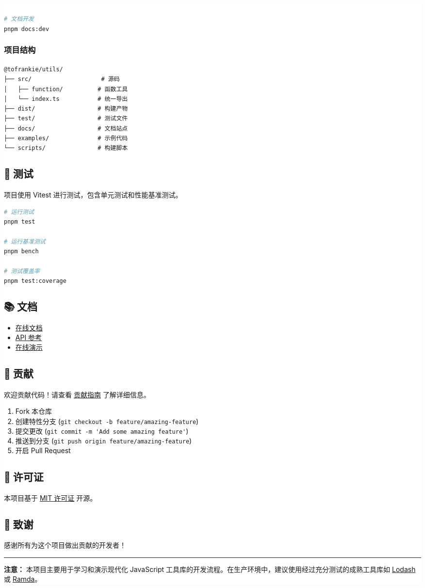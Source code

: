```bash

# 文档开发
pnpm docs:dev
```

### 项目结构

```
@tofrankie/utils/
├── src/                    # 源码
│   ├── function/          # 函数工具
│   └── index.ts           # 统一导出
├── dist/                  # 构建产物
├── test/                  # 测试文件
├── docs/                  # 文档站点
├── examples/              # 示例代码
└── scripts/               # 构建脚本
```

## 🧪 测试

项目使用 Vitest 进行测试，包含单元测试和性能基准测试。

```bash
# 运行测试
pnpm test

# 运行基准测试
pnpm bench

# 测试覆盖率
pnpm test:coverage
```

## 📚 文档

- [在线文档](https://tofrankie.github.io/utils/)
- [API 参考](https://tofrankie.github.io/utils/api/)
- [在线演示](https://tofrankie.github.io/utils/playground/)

## 🤝 贡献

欢迎贡献代码！请查看 [贡献指南](_media/CONTRIBUTING.md) 了解详细信息。

1. Fork 本仓库
2. 创建特性分支 (`git checkout -b feature/amazing-feature`)
3. 提交更改 (`git commit -m 'Add some amazing feature'`)
4. 推送到分支 (`git push origin feature/amazing-feature`)
5. 开启 Pull Request

## 📄 许可证

本项目基于 [MIT 许可证](https://github.com/tofrankie/utils/blob/main/LICENSE) 开源。

## 🙏 致谢

感谢所有为这个项目做出贡献的开发者！

---

**注意：** 本项目主要用于学习和演示现代化 JavaScript 工具库的开发流程。在生产环境中，建议使用经过充分测试的成熟工具库如 [Lodash](https://lodash.com/) 或 [Ramda](https://ramdajs.com/)。
